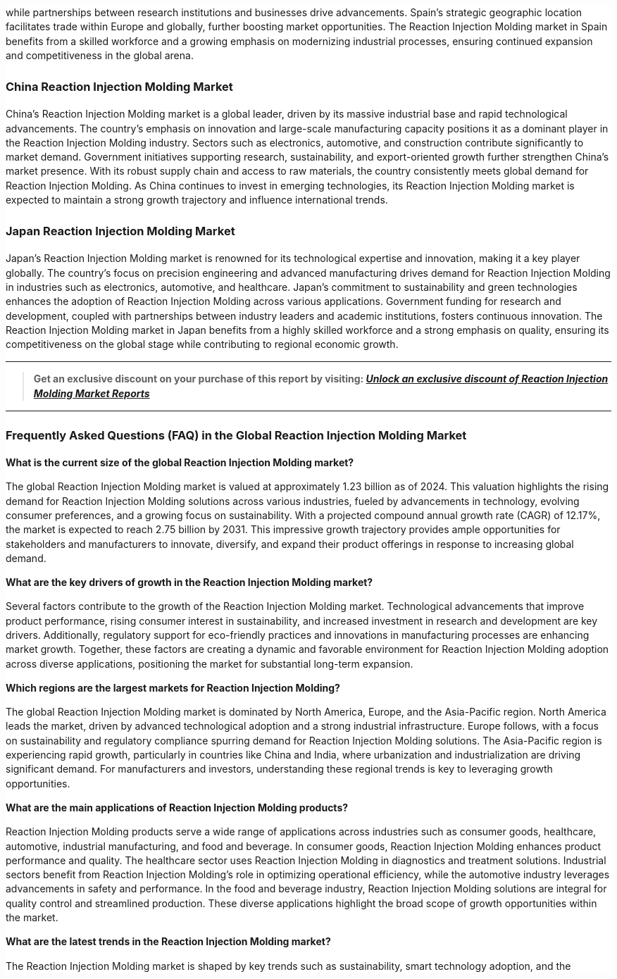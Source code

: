 while partnerships between research institutions and businesses drive advancements. Spain&rsquo;s strategic geographic location facilitates trade within Europe and globally, further boosting market opportunities. The Reaction Injection Molding market in Spain benefits from a skilled workforce and a growing emphasis on modernizing industrial processes, ensuring continued expansion and competitiveness in the global arena.</p><h3>China Reaction Injection Molding Market</h3><p>China&rsquo;s Reaction Injection Molding market is a global leader, driven by its massive industrial base and rapid technological advancements. The country&rsquo;s emphasis on innovation and large-scale manufacturing capacity positions it as a dominant player in the Reaction Injection Molding industry. Sectors such as electronics, automotive, and construction contribute significantly to market demand. Government initiatives supporting research, sustainability, and export-oriented growth further strengthen China&rsquo;s market presence. With its robust supply chain and access to raw materials, the country consistently meets global demand for Reaction Injection Molding. As China continues to invest in emerging technologies, its Reaction Injection Molding market is expected to maintain a strong growth trajectory and influence international trends.</p><h3>Japan Reaction Injection Molding Market</h3><p>Japan&rsquo;s Reaction Injection Molding market is renowned for its technological expertise and innovation, making it a key player globally. The country&rsquo;s focus on precision engineering and advanced manufacturing drives demand for Reaction Injection Molding in industries such as electronics, automotive, and healthcare. Japan&rsquo;s commitment to sustainability and green technologies enhances the adoption of Reaction Injection Molding across various applications. Government funding for research and development, coupled with partnerships between industry leaders and academic institutions, fosters continuous innovation. The Reaction Injection Molding market in Japan benefits from a highly skilled workforce and a strong emphasis on quality, ensuring its competitiveness on the global stage while contributing to regional economic growth.</p><hr /><blockquote><p><strong>Get an exclusive discount on your purchase of this report by visiting: <em><a href="://marketresearchpulse.com/ask-for-discount/15621?utm_source=Github&amp;utm_medium=028">Unlock an exclusive discount of Reaction Injection Molding Market Reports</a></em>&nbsp;</strong></p></blockquote><hr /><h3>Frequently Asked Questions (FAQ) in the Global Reaction Injection Molding Market</h3><p><strong>What is the current size of the global Reaction Injection Molding market?</strong></p><p>The global Reaction Injection Molding market is valued at approximately 1.23 billion as of 2024. This valuation highlights the rising demand for Reaction Injection Molding solutions across various industries, fueled by advancements in technology, evolving consumer preferences, and a growing focus on sustainability. With a projected compound annual growth rate (CAGR) of 12.17%, the market is expected to reach 2.75 billion by 2031. This impressive growth trajectory provides ample opportunities for stakeholders and manufacturers to innovate, diversify, and expand their product offerings in response to increasing global demand.</p><p><strong>What are the key drivers of growth in the Reaction Injection Molding market?</strong></p><p>Several factors contribute to the growth of the Reaction Injection Molding market. Technological advancements that improve product performance, rising consumer interest in sustainability, and increased investment in research and development are key drivers. Additionally, regulatory support for eco-friendly practices and innovations in manufacturing processes are enhancing market growth. Together, these factors are creating a dynamic and favorable environment for Reaction Injection Molding adoption across diverse applications, positioning the market for substantial long-term expansion.</p><p><strong>Which regions are the largest markets for Reaction Injection Molding?</strong></p><p>The global Reaction Injection Molding market is dominated by North America, Europe, and the Asia-Pacific region. North America leads the market, driven by advanced technological adoption and a strong industrial infrastructure. Europe follows, with a focus on sustainability and regulatory compliance spurring demand for Reaction Injection Molding solutions. The Asia-Pacific region is experiencing rapid growth, particularly in countries like China and India, where urbanization and industrialization are driving significant demand. For manufacturers and investors, understanding these regional trends is key to leveraging growth opportunities.</p><p><strong>What are the main applications of Reaction Injection Molding products?</strong></p><p>Reaction Injection Molding products serve a wide range of applications across industries such as consumer goods, healthcare, automotive, industrial manufacturing, and food and beverage. In consumer goods, Reaction Injection Molding enhances product performance and quality. The healthcare sector uses Reaction Injection Molding in diagnostics and treatment solutions. Industrial sectors benefit from Reaction Injection Molding&rsquo;s role in optimizing operational efficiency, while the automotive industry leverages advancements in safety and performance. In the food and beverage industry, Reaction Injection Molding solutions are integral for quality control and streamlined production. These diverse applications highlight the broad scope of growth opportunities within the market.</p><p><strong>What are the latest trends in the Reaction Injection Molding market?</strong></p><p>The Reaction Injection Molding market is shaped by key trends such as sustainability, smart technology adoption, and the